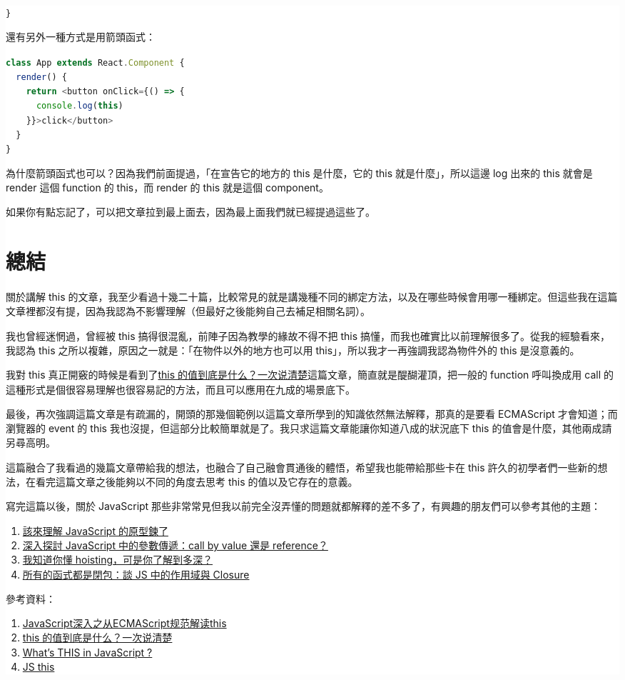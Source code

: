 ```js
}  
```
還有另外一種方式是用箭頭函式：

```js
class App extends React.Component {  
  render() {  
    return <button onClick={() => {  
      console.log(this)  
    }}>click</button>  
  }  
}  
```
為什麼箭頭函式也可以？因為我們前面提過，「在宣告它的地方的 this 是什麼，它的 this 就是什麼」，所以這邊 log 出來的 this 就會是 render 這個 function 的 this，而 render 的 this 就是這個 component。

如果你有點忘記了，可以把文章拉到最上面去，因為最上面我們就已經提過這些了。

# 總結

關於講解 this 的文章，我至少看過十幾二十篇，比較常見的就是講幾種不同的綁定方法，以及在哪些時候會用哪一種綁定。但這些我在這篇文章裡都沒有提，因為我認為不影響理解（但最好之後能夠自己去補足相關名詞）。

我也曾經迷惘過，曾經被 this 搞得很混亂，前陣子因為教學的緣故不得不把 this 搞懂，而我也確實比以前理解很多了。從我的經驗看來，我認為 this 之所以複雜，原因之一就是：「在物件以外的地方也可以用 this」，所以我才一再強調我認為物件外的 this 是沒意義的。

我對 this 真正開竅的時候是看到了[this 的值到底是什么？一次说清楚](https://zhuanlan.zhihu.com/p/23804247)這篇文章，簡直就是醍醐灌頂，把一般的 function 呼叫換成用 call 的這種形式是個很容易理解也很容易記的方法，而且可以應用在九成的場景底下。

最後，再次強調這篇文章是有疏漏的，開頭的那幾個範例以這篇文章所學到的知識依然無法解釋，那真的是要看 ECMAScript 才會知道；而瀏覽器的 event 的 this 我也沒提，但這部分比較簡單就是了。我只求這篇文章能讓你知道八成的狀況底下 this 的值會是什麼，其他兩成請另尋高明。

這篇融合了我看過的幾篇文章帶給我的想法，也融合了自己融會貫通後的體悟，希望我也能帶給那些卡在 this 許久的初學者們一些新的想法，在看完這篇文章之後能夠以不同的角度去思考 this 的值以及它存在的意義。

寫完這篇以後，關於 JavaScript 那些非常常見但我以前完全沒弄懂的問題就都解釋的差不多了，有興趣的朋友們可以參考其他的主題：

1.  [該來理解 JavaScript 的原型鍊了](https://github.com/aszx87410/blog/issues/18)
2.  [深入探討 JavaScript 中的參數傳遞：call by value 還是 reference？](https://github.com/aszx87410/blog/issues/30)
3.  [我知道你懂 hoisting，可是你了解到多深？](https://github.com/aszx87410/blog/issues/34)
4.  [所有的函式都是閉包：談 JS 中的作用域與 Closure](https://github.com/aszx87410/blog/issues/35)

參考資料：

1.  [JavaScript深入之从ECMAScript规范解读this](https://github.com/mqyqingfeng/Blog/issues/7)
2.  [this 的值到底是什么？一次说清楚](https://zhuanlan.zhihu.com/p/23804247)
3.  [What’s THIS in JavaScript ?](https://kuro.tw/posts/2017/10/12/What-is-THIS-in-JavaScript-%E4%B8%8A/)
4.  [JS this](https://github.com/nightn/front-end-plan/blob/master/js/js-this.md)